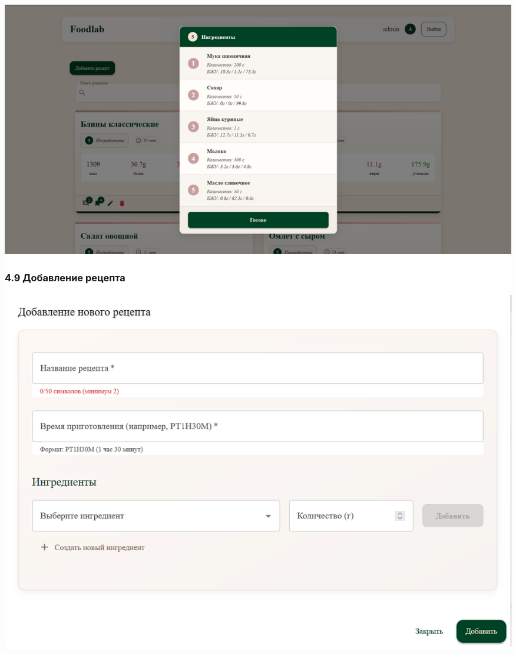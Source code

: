 ![List_ing](../moqups/list_ing.png)

### 4.9 Добавление рецепта
![Add_recipe](../moqups/add_recipe.png)
